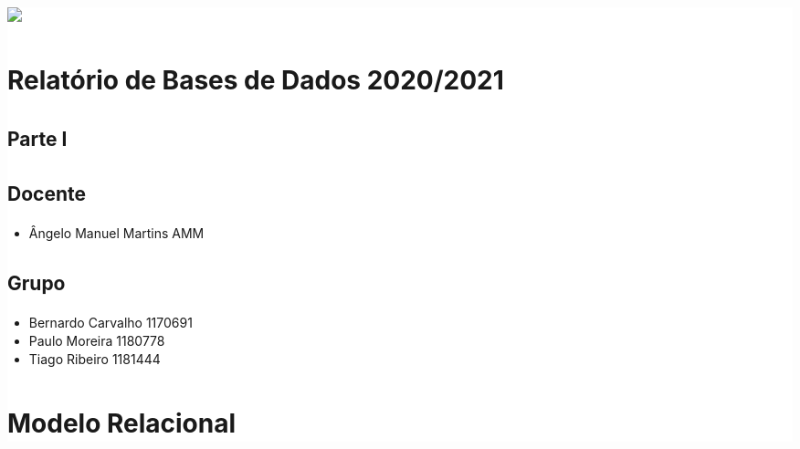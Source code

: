 <img width="600" height="" src=https://upload.wikimedia.org/wikipedia/commons/thumb/a/ad/Isep-logo.png/800px-Isep-logo.png>

# Relatório de Bases de Dados 2020/2021
## Parte I

## Docente
- Ângelo Manuel Martins AMM

## Grupo
- Bernardo Carvalho 1170691
- Paulo Moreira 1180778
- Tiago Ribeiro 1181444

<div style="page-break-after: always;"></div>

# Modelo Relacional
